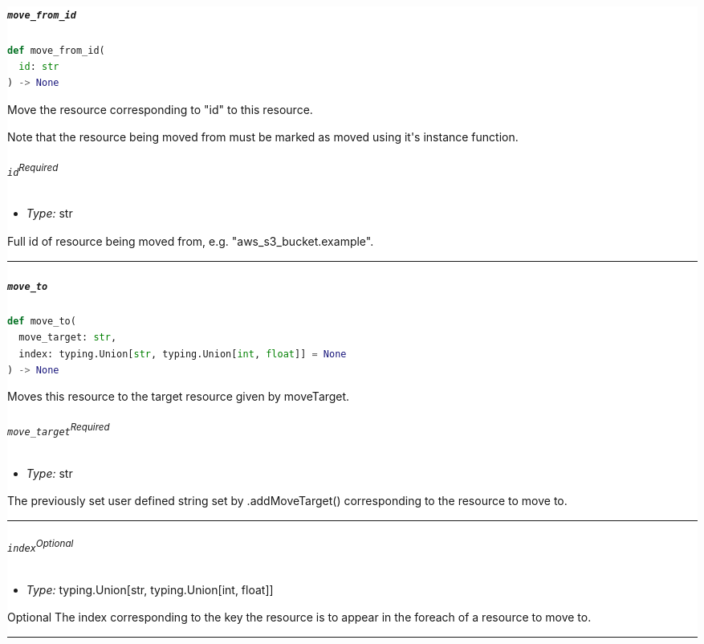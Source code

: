 ##### `move_from_id` <a name="move_from_id" id="@cdktf/provider-datadog.metricTagConfiguration.MetricTagConfiguration.moveFromId"></a>

```python
def move_from_id(
  id: str
) -> None
```

Move the resource corresponding to "id" to this resource.

Note that the resource being moved from must be marked as moved using it's instance function.

###### `id`<sup>Required</sup> <a name="id" id="@cdktf/provider-datadog.metricTagConfiguration.MetricTagConfiguration.moveFromId.parameter.id"></a>

- *Type:* str

Full id of resource being moved from, e.g. "aws_s3_bucket.example".

---

##### `move_to` <a name="move_to" id="@cdktf/provider-datadog.metricTagConfiguration.MetricTagConfiguration.moveTo"></a>

```python
def move_to(
  move_target: str,
  index: typing.Union[str, typing.Union[int, float]] = None
) -> None
```

Moves this resource to the target resource given by moveTarget.

###### `move_target`<sup>Required</sup> <a name="move_target" id="@cdktf/provider-datadog.metricTagConfiguration.MetricTagConfiguration.moveTo.parameter.moveTarget"></a>

- *Type:* str

The previously set user defined string set by .addMoveTarget() corresponding to the resource to move to.

---

###### `index`<sup>Optional</sup> <a name="index" id="@cdktf/provider-datadog.metricTagConfiguration.MetricTagConfiguration.moveTo.parameter.index"></a>

- *Type:* typing.Union[str, typing.Union[int, float]]

Optional The index corresponding to the key the resource is to appear in the foreach of a resource to move to.

---
